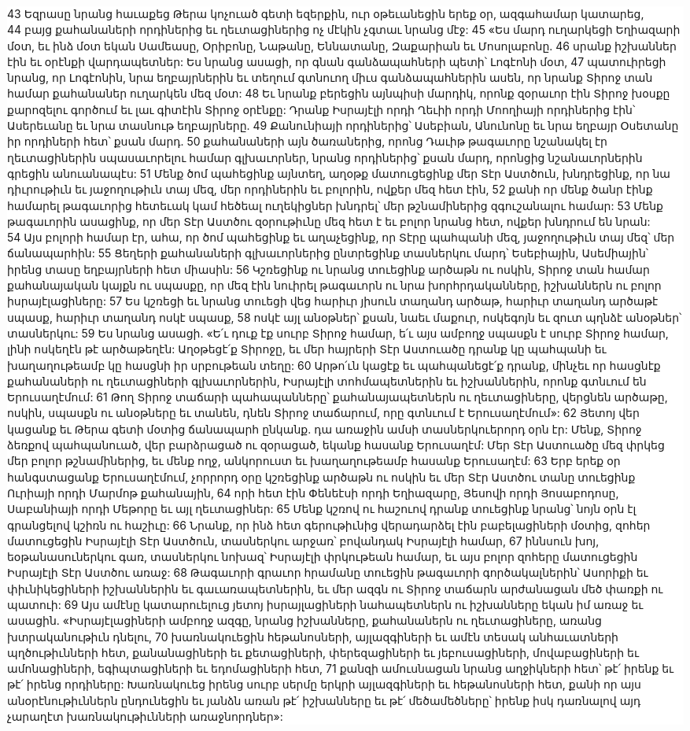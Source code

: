 43 Եզրասը նրանց հաւաքեց Թերա կոչուած գետի եզերքին, ուր օթեւանեցին երեք օր, ազգահամար կատարեց, 44 բայց քահանաների որդիներից եւ ղեւտացիներից ոչ մէկին չգտաւ նրանց մէջ: 45 «Ես մարդ ուղարկեցի Եղիազարի մօտ, եւ ինձ մօտ եկան Սամեասը, Օրիբոնը, Նաթանը, Եննատանը, Զաքարիան եւ Մոսոլաբոնը. 46 սրանք իշխաններ էին եւ օրէնքի վարդապետներ: Ես նրանց ասացի, որ գնան գանձապահների պետի՝ Լոգէոնի մօտ, 47 պատուիրեցի նրանց, որ Լոգէոնին, նրա եղբայրներին եւ տեղում գտնուող միւս գանձապահներին ասեն, որ նրանք Տիրոջ տան համար քահանաներ ուղարկեն մեզ մօտ: 48 Եւ նրանք բերեցին այնպիսի մարդիկ, որոնք զօրաւոր էին Տիրոջ խօսքը քարոզելու գործում եւ լաւ գիտէին Տիրոջ օրէնքը: Դրանք Իսրայէլի որդի Ղեւիի որդի Մոողիայի որդիներից էին՝ Ասերեւանը եւ նրա տասնութ եղբայրները. 49 Քանունիայի որդիներից՝ Ասեբիան, Անունոնը եւ նրա եղբայր Օսետանը իր որդիների հետ՝ քսան մարդ. 50 քահանաների այն ծառաներից, որոնց Դաւիթ թագաւորը նշանակել էր ղեւտացիներին սպասաւորելու համար գլխաւորներ, նրանց որդիներից՝ քսան մարդ, որոնցից նշանաւորներին գրեցին անուանապէս: 51 Մենք ծոմ պահեցինք այնտեղ, աղօթք մատուցեցինք մեր Տէր Աստծուն, խնդրեցինք, որ նա դիւրութիւն եւ յաջողութիւն տայ մեզ, մեր որդիներին եւ բոլորին, ովքեր մեզ հետ էին, 52 քանի որ մենք ծանր էինք համարել թագաւորից հետեւակ կամ հեծեալ ուղեկիցներ խնդրել՝ մեր թշնամիներից զգուշանալու համար: 53 Մենք թագաւորին ասացինք, որ մեր Տէր Աստծու զօրութիւնը մեզ հետ է եւ բոլոր նրանց հետ, ովքեր խնդրում են նրան: 54 Այս բոլորի համար էր, ահա, որ ծոմ պահեցինք եւ աղաչեցինք, որ Տէրը պահպանի մեզ, յաջողութիւն տայ մեզ՝ մեր ճանապարհին: 55 Ցեղերի քահանաների գլխաւորներից ընտրեցինք տասներկու մարդ՝ Եսեբիային, Ասեմիային՝ իրենց տասը եղբայրների հետ միասին: 56 Կշռեցինք ու նրանց տուեցինք արծաթն ու ոսկին, Տիրոջ տան համար քահանայական կայքն ու սպասքը, որ մեզ էին նուիրել թագաւորն ու նրա խորհրդականները, իշխաններն ու բոլոր իսրայէլացիները: 57 Ես կշռեցի եւ նրանց տուեցի վեց հարիւր յիսուն տաղանդ արծաթ, հարիւր տաղանդ արծաթէ սպասք, հարիւր տաղանդ ոսկէ սպասք, 58 ոսկէ այլ անօթներ՝ քսան, նաեւ մաքուր, ոսկեգոյն եւ զուտ պղնձէ անօթներ՝ տասներկու: 59 Ես նրանց ասացի. «Ե՛ւ դուք էք սուրբ Տիրոջ համար, ե՛ւ այս ամբողջ սպասքն է սուրբ Տիրոջ համար, լինի ոսկեղէն թէ արծաթեղէն: Աղօթեցէ՛ք Տիրոջը, եւ մեր հայրերի Տէր Աստուածը դրանք կը պահպանի եւ խաղաղութեամբ կը հասցնի իր սրբութեան տեղը: 60 Արթո՛ւն կացէք եւ պահպանեցէ՛ք դրանք, մինչեւ որ հասցնէք քահանաների ու ղեւտացիների գլխաւորներին, Իսրայէլի տոհմապետներին եւ իշխաններին, որոնք գտնւում են Երուսաղէմում: 61 Թող Տիրոջ տաճարի պահապանները՝ քահանայապետներն ու ղեւտացիները, վերցնեն արծաթը, ոսկին, սպասքն ու անօթները եւ տանեն, դնեն Տիրոջ տաճարում, որը գտնւում է Երուսաղէմում»:
62 Յետոյ վեր կացանք եւ Թերա գետի մօտից ճանապարհ ընկանք. դա առաջին ամսի տասներկուերորդ օրն էր: Մենք, Տիրոջ ձեռքով պահպանուած, վեր բարձրացած ու զօրացած, եկանք հասանք Երուսաղէմ: Մեր Տէր Աստուածը մեզ փրկեց մեր բոլոր թշնամիներից, եւ մենք ողջ, անկորուստ եւ խաղաղութեամբ հասանք Երուսաղէմ: 63 Երբ երեք օր հանգստացանք Երուսաղէմում, չորրորդ օրը կշռեցինք արծաթն ու ոսկին եւ մեր Տէր Աստծու տանը տուեցինք Ուրիայի որդի Մարմոթ քահանային, 64 որի հետ էին Փենեէսի որդի Եղիազարը, Յեսովի որդի Յոսաբոդոսը, Սաբանիայի որդի Մեթորը եւ այլ ղեւտացիներ: 65 Մենք կշռով ու հաշուով դրանք տուեցինք նրանց՝ նոյն օրն էլ գրանցելով կշիռն ու հաշիւը: 66 Նրանք, որ ինձ հետ գերութիւնից վերադարձել էին բաբելացիների մօտից, զոհեր մատուցեցին Իսրայէլի Տէր Աստծուն, տասներկու արջառ՝ բովանդակ Իսրայէլի համար, 67 իննսուն խոյ, եօթանասուներկու գառ, տասներկու նոխազ՝ Իսրայէլի փրկութեան համար, եւ այս բոլոր զոհերը մատուցեցին Իսրայէլի Տէր Աստծու առաջ: 68 Թագաւորի գրաւոր հրամանը տուեցին թագաւորի գործակալներին՝ Ասորիքի եւ փիւնիկեցիների իշխաններին եւ գաւառապետներին, եւ մեր ազգն ու Տիրոջ տաճարն արժանացան մեծ փառքի ու պատուի:
69 Այս ամէնը կատարուելուց յետոյ իսրայլացիների նահապետներն ու իշխանները եկան իմ առաջ եւ ասացին. «Իսրայէլացիների ամբողջ ազգը, նրանց իշխանները, քահանաներն ու ղեւտացիները, առանց խտրականութիւն դնելու, 70 խառնակուեցին հեթանոսների, այլազգիների եւ ամէն տեսակ անհաւատների պղծութիւնների հետ, քանանացիների եւ քետացիների, փերեզացիների եւ յեբուսացիների, մովաբացիների եւ ամոնացիների, եգիպտացիների եւ եդոմացիների հետ, 71 քանզի ամուսնացան նրանց աղջիկների հետ՝ թէ՛ իրենք եւ թէ՛ իրենց որդիները: Խառնակուեց իրենց սուրբ սերմը երկրի այլազգիների եւ հեթանոսների հետ, քանի որ այս անօրէնութիւններն ընդունեցին եւ յանձն առան թէ՛ իշխանները եւ թէ՛ մեծամեծները՝ իրենք իսկ դառնալով այդ չարաղէտ խառնակութիւնների առաջնորդներ»: